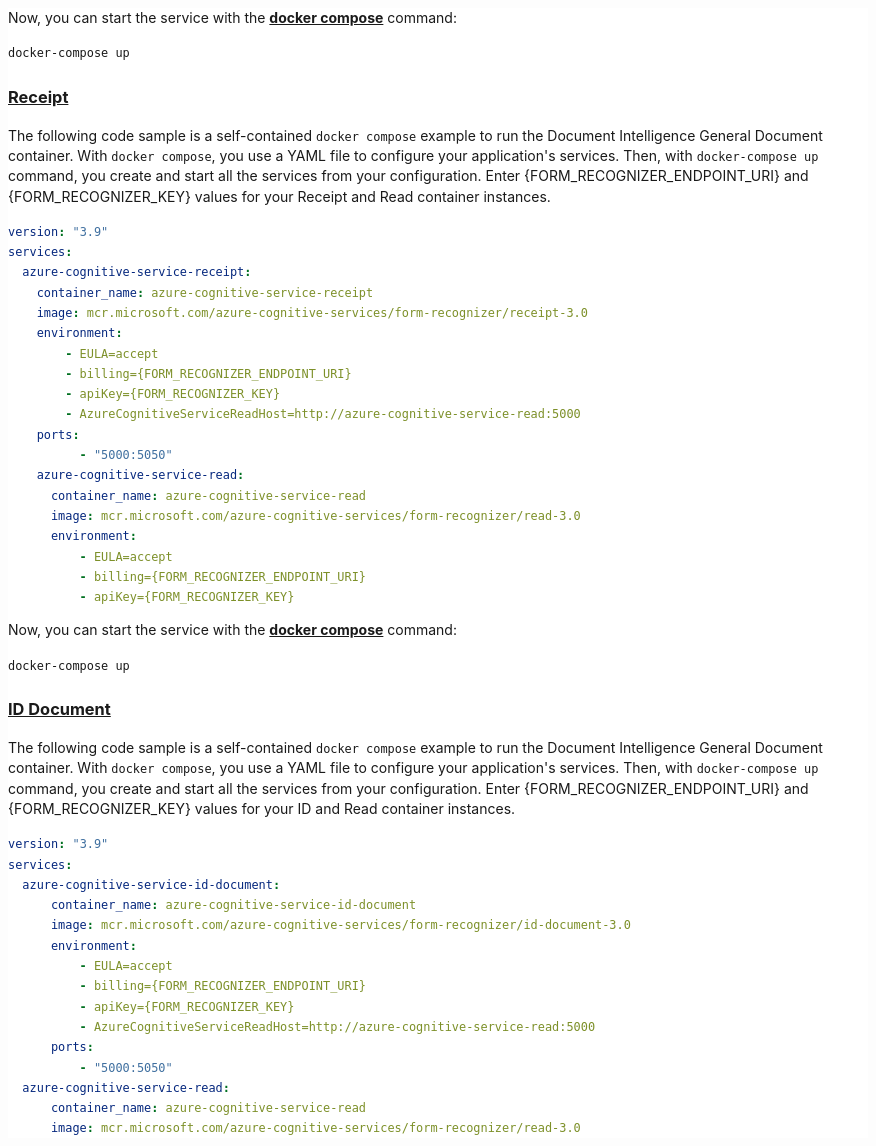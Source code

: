 Now, you can start the service with the [**docker compose**](https://docs.docker.com/compose/) command:

```bash
docker-compose up
```

### [Receipt](#tab/receipt)

The following code sample is a self-contained `docker compose`  example to run the Document Intelligence General Document container.  With `docker compose`, you use a YAML file to configure your application's services. Then, with `docker-compose up` command, you create and start all the services from your configuration. Enter {FORM_RECOGNIZER_ENDPOINT_URI} and {FORM_RECOGNIZER_KEY} values for your Receipt and Read container instances.

```yml
version: "3.9"
services:
  azure-cognitive-service-receipt:
    container_name: azure-cognitive-service-receipt
    image: mcr.microsoft.com/azure-cognitive-services/form-recognizer/receipt-3.0
    environment:
        - EULA=accept
        - billing={FORM_RECOGNIZER_ENDPOINT_URI}
        - apiKey={FORM_RECOGNIZER_KEY}
        - AzureCognitiveServiceReadHost=http://azure-cognitive-service-read:5000
    ports:
          - "5000:5050"
    azure-cognitive-service-read:
      container_name: azure-cognitive-service-read
      image: mcr.microsoft.com/azure-cognitive-services/form-recognizer/read-3.0
      environment:
          - EULA=accept
          - billing={FORM_RECOGNIZER_ENDPOINT_URI}
          - apiKey={FORM_RECOGNIZER_KEY}
```

Now, you can start the service with the [**docker compose**](https://docs.docker.com/compose/) command:

```bash
docker-compose up
```

### [ID Document](#tab/id-document)

The following code sample is a self-contained `docker compose`  example to run the Document Intelligence General Document container.  With `docker compose`, you use a YAML file to configure your application's services. Then, with `docker-compose up` command, you create and start all the services from your configuration. Enter {FORM_RECOGNIZER_ENDPOINT_URI} and {FORM_RECOGNIZER_KEY} values for your ID and Read container instances.

```yml
version: "3.9"
services:
  azure-cognitive-service-id-document:
      container_name: azure-cognitive-service-id-document
      image: mcr.microsoft.com/azure-cognitive-services/form-recognizer/id-document-3.0
      environment:
          - EULA=accept
          - billing={FORM_RECOGNIZER_ENDPOINT_URI}
          - apiKey={FORM_RECOGNIZER_KEY}
          - AzureCognitiveServiceReadHost=http://azure-cognitive-service-read:5000
      ports:
          - "5000:5050"
  azure-cognitive-service-read:
      container_name: azure-cognitive-service-read
      image: mcr.microsoft.com/azure-cognitive-services/form-recognizer/read-3.0
```